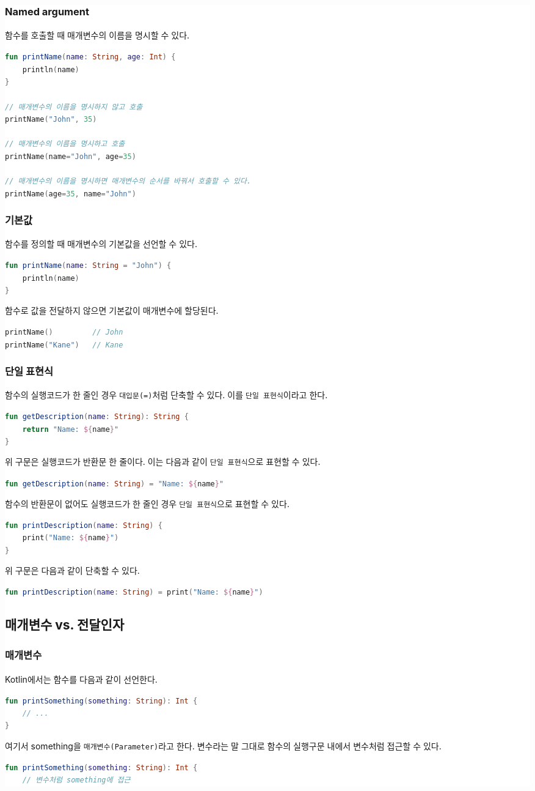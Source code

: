 ### Named argument
함수를 호출할 때 매개변수의 이름을 명시할 수 있다.
``` kotlin
fun printName(name: String, age: Int) {
    println(name)
}

// 매개변수의 이름을 명시하지 않고 호출
printName("John", 35)    

// 매개변수의 이름을 명시하고 호출
printName(name="John", age=35)

// 매개변수의 이름을 명시하면 매개변수의 순서를 바꿔서 호출할 수 있다.
printName(age=35, name="John")   
```

### 기본값
함수를 정의할 때 매개변수의 기본값을 선언할 수 있다.
``` kotlin
fun printName(name: String = "John") {
    println(name)
}
```
함수로 값을 전달하지 않으면 기본값이 매개변수에 할당된다.
``` kotlin
printName()         // John
printName("Kane")   // Kane
```

### 단일 표현식
함수의 실행코드가 한 줄인 경우 `대입문(=)`처럼 단축할 수 있다. 이를 `단일 표현식`이라고 한다.
``` kotlin
fun getDescription(name: String): String {
    return "Name: ${name}"
}
```
위 구문은 실행코드가 반환문 한 줄이다. 이는 다음과 같이 `단일 표현식`으로 표현할 수 있다.
``` kotlin
fun getDescription(name: String) = "Name: ${name}"
```
함수의 반환문이 없어도 실행코드가 한 줄인 경우 `단일 표현식`으로 표현할 수 있다.
``` kotlin
fun printDescription(name: String) {
    print("Name: ${name}")
} 
```
위 구문은 다음과 같이 단축할 수 있다.
``` kotlin
fun printDescription(name: String) = print("Name: ${name}")
```

## 매개변수 vs. 전달인자
### 매개변수
Kotlin에서는 함수를 다음과 같이 선언한다.
``` kotlin
fun printSomething(something: String): Int {
    // ...
}
```
여기서 something을 `매개변수(Parameter)`라고 한다. 변수라는 말 그대로 함수의 실행구문 내에서 변수처럼 접근할 수 있다.
``` kotlin
fun printSomething(something: String): Int {
    // 변수처럼 something에 접근
```